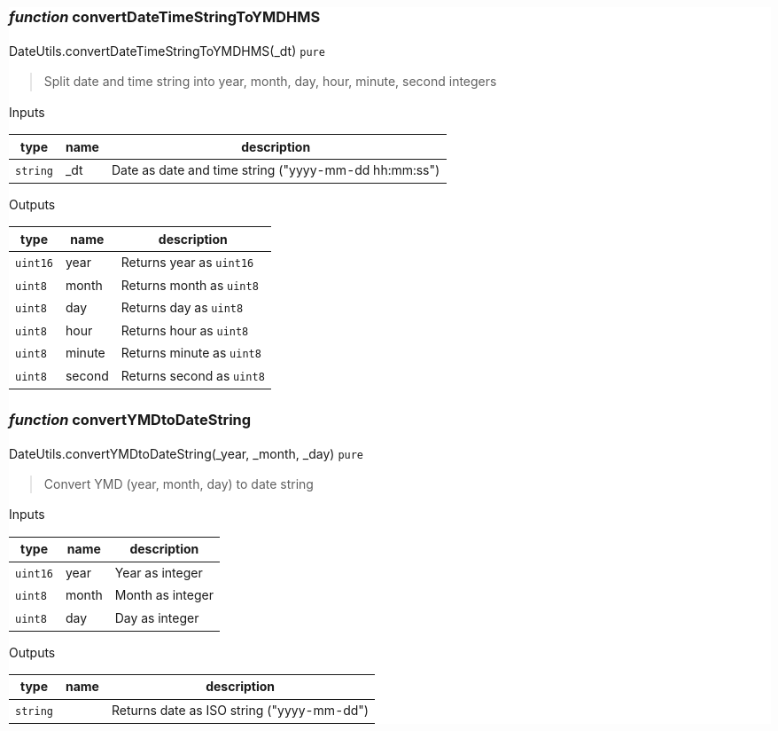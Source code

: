 
### *function* convertDateTimeStringToYMDHMS

DateUtils.convertDateTimeStringToYMDHMS(_dt) `pure`

> Split date and time string into year, month, day, hour, minute, second integers

Inputs

| **type** | **name** | **description** |
|-|-|-|
| `string` | _dt | Date as date and time string ("yyyy-mm-dd hh:mm:ss") |

Outputs

| **type** | **name** | **description** |
|-|-|-|
| `uint16` | year | Returns year as `uint16` |
| `uint8` | month | Returns month as `uint8` |
| `uint8` | day | Returns day as `uint8` |
| `uint8` | hour | Returns hour as `uint8` |
| `uint8` | minute | Returns minute as `uint8` |
| `uint8` | second | Returns second as `uint8` |


### *function* convertYMDtoDateString

DateUtils.convertYMDtoDateString(_year, _month, _day) `pure`

> Convert YMD (year, month, day) to date string

Inputs

| **type** | **name** | **description** |
|-|-|-|
| `uint16` | year | Year as integer |
| `uint8` | month | Month as integer |
| `uint8` | day | Day as integer |

Outputs

| **type** | **name** | **description** |
|-|-|-|
| `string` |  | Returns date as ISO string ("yyyy-mm-dd") |
